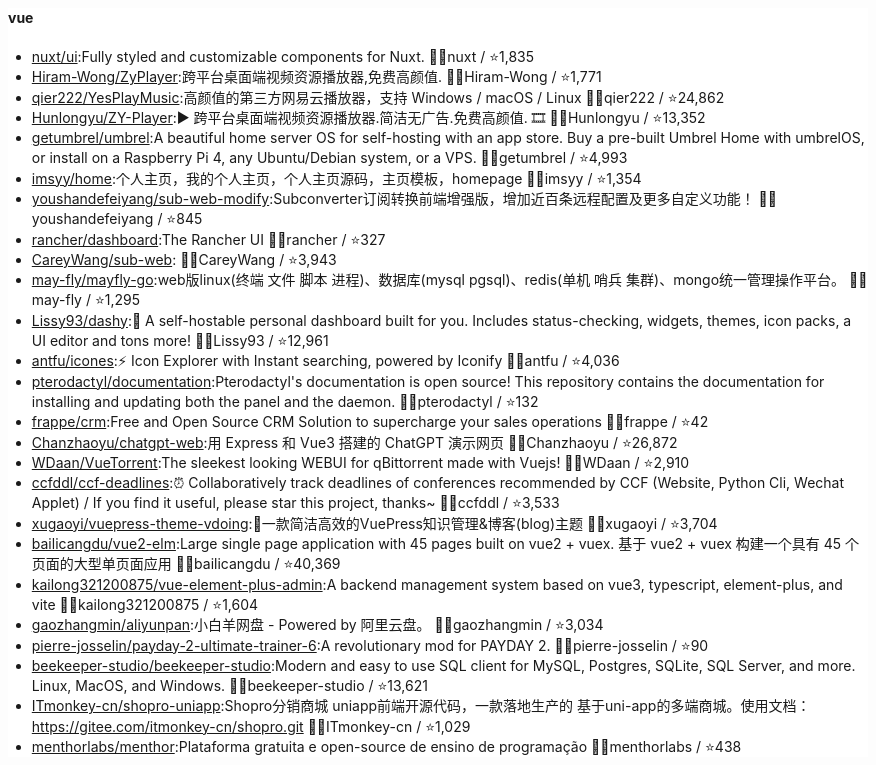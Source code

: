 #### vue
* [nuxt/ui](https://github.com/nuxt/ui):Fully styled and customizable components for Nuxt. 🧑‍💻nuxt / ⭐1,835
* [Hiram-Wong/ZyPlayer](https://github.com/Hiram-Wong/ZyPlayer):跨平台桌面端视频资源播放器,免费高颜值. 🧑‍💻Hiram-Wong / ⭐1,771
* [qier222/YesPlayMusic](https://github.com/qier222/YesPlayMusic):高颜值的第三方网易云播放器，支持 Windows / macOS / Linux 🧑‍💻qier222 / ⭐24,862
* [Hunlongyu/ZY-Player](https://github.com/Hunlongyu/ZY-Player):▶️ 跨平台桌面端视频资源播放器.简洁无广告.免费高颜值. 🎞 🧑‍💻Hunlongyu / ⭐13,352
* [getumbrel/umbrel](https://github.com/getumbrel/umbrel):A beautiful home server OS for self-hosting with an app store. Buy a pre-built Umbrel Home with umbrelOS, or install on a Raspberry Pi 4, any Ubuntu/Debian system, or a VPS. 🧑‍💻getumbrel / ⭐4,993
* [imsyy/home](https://github.com/imsyy/home):个人主页，我的个人主页，个人主页源码，主页模板，homepage 🧑‍💻imsyy / ⭐1,354
* [youshandefeiyang/sub-web-modify](https://github.com/youshandefeiyang/sub-web-modify):Subconverter订阅转换前端增强版，增加近百条远程配置及更多自定义功能！ 🧑‍💻youshandefeiyang / ⭐845
* [rancher/dashboard](https://github.com/rancher/dashboard):The Rancher UI 🧑‍💻rancher / ⭐327
* [CareyWang/sub-web](https://github.com/CareyWang/sub-web): 🧑‍💻CareyWang / ⭐3,943
* [may-fly/mayfly-go](https://github.com/may-fly/mayfly-go):web版linux(终端 文件 脚本 进程)、数据库(mysql pgsql)、redis(单机 哨兵 集群)、mongo统一管理操作平台。 🧑‍💻may-fly / ⭐1,295
* [Lissy93/dashy](https://github.com/Lissy93/dashy):🚀 A self-hostable personal dashboard built for you. Includes status-checking, widgets, themes, icon packs, a UI editor and tons more! 🧑‍💻Lissy93 / ⭐12,961
* [antfu/icones](https://github.com/antfu/icones):⚡️ Icon Explorer with Instant searching, powered by Iconify 🧑‍💻antfu / ⭐4,036
* [pterodactyl/documentation](https://github.com/pterodactyl/documentation):Pterodactyl's documentation is open source! This repository contains the documentation for installing and updating both the panel and the daemon. 🧑‍💻pterodactyl / ⭐132
* [frappe/crm](https://github.com/frappe/crm):Free and Open Source CRM Solution to supercharge your sales operations 🧑‍💻frappe / ⭐42
* [Chanzhaoyu/chatgpt-web](https://github.com/Chanzhaoyu/chatgpt-web):用 Express 和 Vue3 搭建的 ChatGPT 演示网页 🧑‍💻Chanzhaoyu / ⭐26,872
* [WDaan/VueTorrent](https://github.com/WDaan/VueTorrent):The sleekest looking WEBUI for qBittorrent made with Vuejs! 🧑‍💻WDaan / ⭐2,910
* [ccfddl/ccf-deadlines](https://github.com/ccfddl/ccf-deadlines):⏰ Collaboratively track deadlines of conferences recommended by CCF (Website, Python Cli, Wechat Applet) / If you find it useful, please star this project, thanks~ 🧑‍💻ccfddl / ⭐3,533
* [xugaoyi/vuepress-theme-vdoing](https://github.com/xugaoyi/vuepress-theme-vdoing):🚀一款简洁高效的VuePress知识管理&博客(blog)主题 🧑‍💻xugaoyi / ⭐3,704
* [bailicangdu/vue2-elm](https://github.com/bailicangdu/vue2-elm):Large single page application with 45 pages built on vue2 + vuex. 基于 vue2 + vuex 构建一个具有 45 个页面的大型单页面应用 🧑‍💻bailicangdu / ⭐40,369
* [kailong321200875/vue-element-plus-admin](https://github.com/kailong321200875/vue-element-plus-admin):A backend management system based on vue3, typescript, element-plus, and vite 🧑‍💻kailong321200875 / ⭐1,604
* [gaozhangmin/aliyunpan](https://github.com/gaozhangmin/aliyunpan):小白羊网盘 - Powered by 阿里云盘。 🧑‍💻gaozhangmin / ⭐3,034
* [pierre-josselin/payday-2-ultimate-trainer-6](https://github.com/pierre-josselin/payday-2-ultimate-trainer-6):A revolutionary mod for PAYDAY 2. 🧑‍💻pierre-josselin / ⭐90
* [beekeeper-studio/beekeeper-studio](https://github.com/beekeeper-studio/beekeeper-studio):Modern and easy to use SQL client for MySQL, Postgres, SQLite, SQL Server, and more. Linux, MacOS, and Windows. 🧑‍💻beekeeper-studio / ⭐13,621
* [ITmonkey-cn/shopro-uniapp](https://github.com/ITmonkey-cn/shopro-uniapp):Shopro分销商城 uniapp前端开源代码，一款落地生产的 基于uni-app的多端商城。使用文档：https://gitee.com/itmonkey-cn/shopro.git 🧑‍💻ITmonkey-cn / ⭐1,029
* [menthorlabs/menthor](https://github.com/menthorlabs/menthor):Plataforma gratuita e open-source de ensino de programação 🧑‍💻menthorlabs / ⭐438
